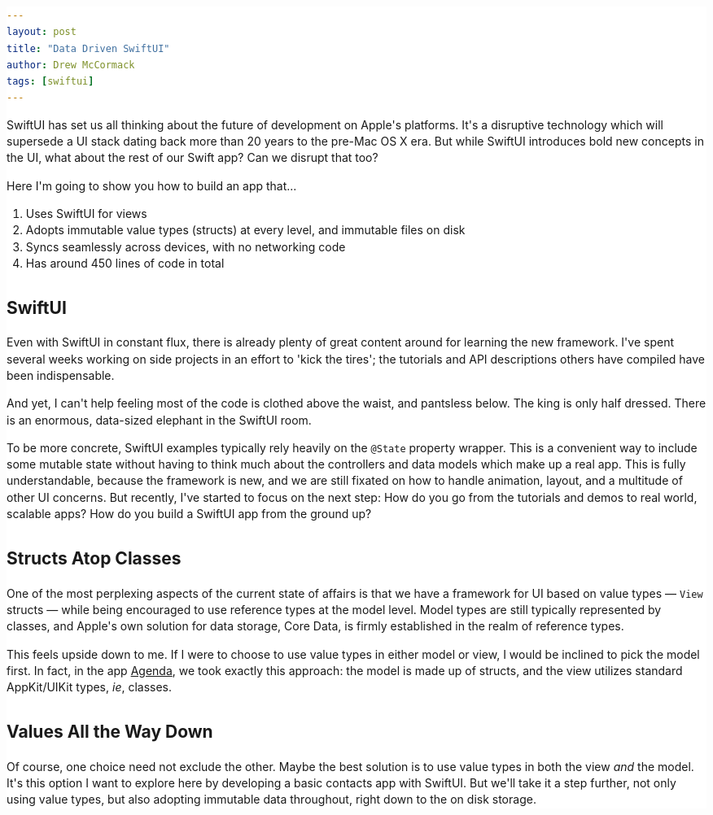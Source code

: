```yaml
---
layout: post
title: "Data Driven SwiftUI"
author: Drew McCormack
tags: [swiftui]
---
```


SwiftUI has set us all thinking about the future of development on Apple's platforms. It's a disruptive technology which will supersede a UI stack dating back more than 20 years to the pre-Mac OS X era. But while SwiftUI introduces bold new concepts in the UI, what about the rest of our Swift app? Can we disrupt that too? 

Here I'm going to show you how to build an app that...

1. Uses SwiftUI for views
2. Adopts immutable value types (structs) at every level, and immutable files on disk
3. Syncs seamlessly across devices, with no networking code
4. Has around 450 lines of code in total

## SwiftUI

Even with SwiftUI in constant flux, there is already plenty of great content around for learning the new framework. I've spent several weeks working on side projects in an effort to 'kick the tires'; the tutorials and API descriptions others have compiled have been indispensable. 

And yet, I can't help feeling most of the code is clothed above the waist, and pantsless below. The king is only half dressed. There is an enormous, data-sized elephant in the SwiftUI room.

To be more concrete, SwiftUI examples typically rely heavily on the `@State` property wrapper. This is a convenient way to include some mutable state without having to think much about the controllers and data models which make up a real app. This is fully understandable, because the framework is new, and we are still fixated on how to handle animation, layout, and a multitude of other UI concerns. But recently, I've started to focus on the next step: How do you go from the tutorials and demos to real world, scalable apps? How do you build a SwiftUI app from the ground up?

## Structs Atop Classes

One of the most perplexing aspects of the current state of affairs is that we have a framework for UI based on value types — `View` structs — while being encouraged to use reference types at the model level. Model types are still typically represented by classes, and Apple's own solution for data storage, Core Data, is firmly established in the realm of reference types.

This feels upside down to me. If I were to choose to use value types in either model or view, I would be inclined to pick the model first. In fact, in the app [Agenda](https://agenda.com), we took exactly this approach: the model is made up of structs, and the view utilizes standard AppKit/UIKit types, _ie_, classes.

## Values All the Way Down

Of course, one choice need not exclude the other. Maybe the best solution is to use value types in both the view _and_ the model. It's this option I want to explore here by developing a basic contacts app with SwiftUI. But we'll take it a step further, not only using value types, but also adopting immutable data throughout, right down to the on disk storage.
